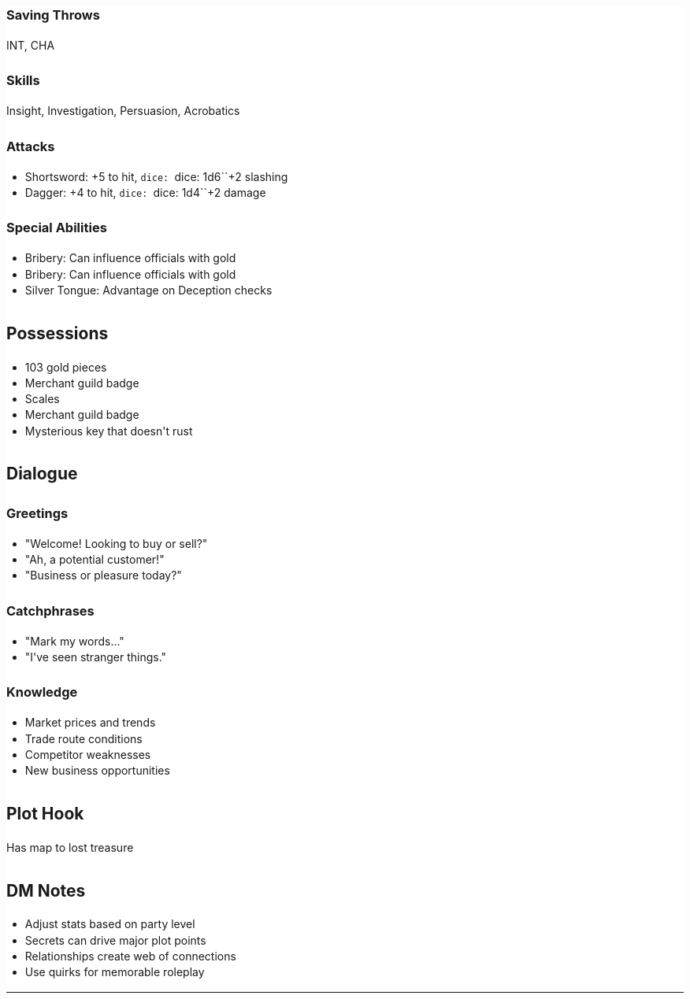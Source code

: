 ### Saving Throws
INT, CHA

### Skills
Insight, Investigation, Persuasion, Acrobatics

### Attacks
- Shortsword: +5 to hit, `dice: `dice: 1d6``+2 slashing
- Dagger: +4 to hit, `dice: `dice: 1d4``+2 damage

### Special Abilities
- Bribery: Can influence officials with gold
- Bribery: Can influence officials with gold
- Silver Tongue: Advantage on Deception checks

## Possessions
- 103 gold pieces
- Merchant guild badge
- Scales
- Merchant guild badge
- Mysterious key that doesn't rust

## Dialogue
### Greetings
- "Welcome! Looking to buy or sell?"
- "Ah, a potential customer!"
- "Business or pleasure today?"

### Catchphrases
- "Mark my words..."
- "I've seen stranger things."

### Knowledge
- Market prices and trends
- Trade route conditions
- Competitor weaknesses
- New business opportunities

## Plot Hook
Has map to lost treasure

## DM Notes
- Adjust stats based on party level
- Secrets can drive major plot points
- Relationships create web of connections
- Use quirks for memorable roleplay

---